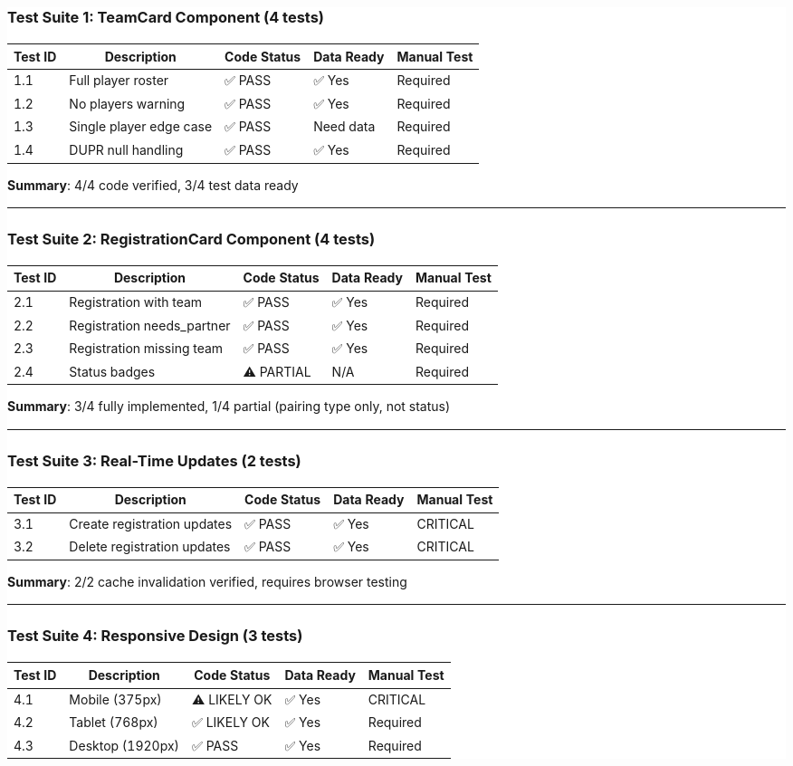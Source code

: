 ### Test Suite 1: TeamCard Component (4 tests)

| Test ID | Description | Code Status | Data Ready | Manual Test |
|---------|-------------|-------------|------------|-------------|
| 1.1 | Full player roster | ✅ PASS | ✅ Yes | Required |
| 1.2 | No players warning | ✅ PASS | ✅ Yes | Required |
| 1.3 | Single player edge case | ✅ PASS | Need data | Required |
| 1.4 | DUPR null handling | ✅ PASS | ✅ Yes | Required |

**Summary**: 4/4 code verified, 3/4 test data ready

---

### Test Suite 2: RegistrationCard Component (4 tests)

| Test ID | Description | Code Status | Data Ready | Manual Test |
|---------|-------------|-------------|------------|-------------|
| 2.1 | Registration with team | ✅ PASS | ✅ Yes | Required |
| 2.2 | Registration needs_partner | ✅ PASS | ✅ Yes | Required |
| 2.3 | Registration missing team | ✅ PASS | ✅ Yes | Required |
| 2.4 | Status badges | ⚠️ PARTIAL | N/A | Required |

**Summary**: 3/4 fully implemented, 1/4 partial (pairing type only, not status)

---

### Test Suite 3: Real-Time Updates (2 tests)

| Test ID | Description | Code Status | Data Ready | Manual Test |
|---------|-------------|-------------|------------|-------------|
| 3.1 | Create registration updates | ✅ PASS | ✅ Yes | CRITICAL |
| 3.2 | Delete registration updates | ✅ PASS | ✅ Yes | CRITICAL |

**Summary**: 2/2 cache invalidation verified, requires browser testing

---

### Test Suite 4: Responsive Design (3 tests)

| Test ID | Description | Code Status | Data Ready | Manual Test |
|---------|-------------|-------------|------------|-------------|
| 4.1 | Mobile (375px) | ⚠️ LIKELY OK | ✅ Yes | CRITICAL |
| 4.2 | Tablet (768px) | ✅ LIKELY OK | ✅ Yes | Required |
| 4.3 | Desktop (1920px) | ✅ PASS | ✅ Yes | Required |

